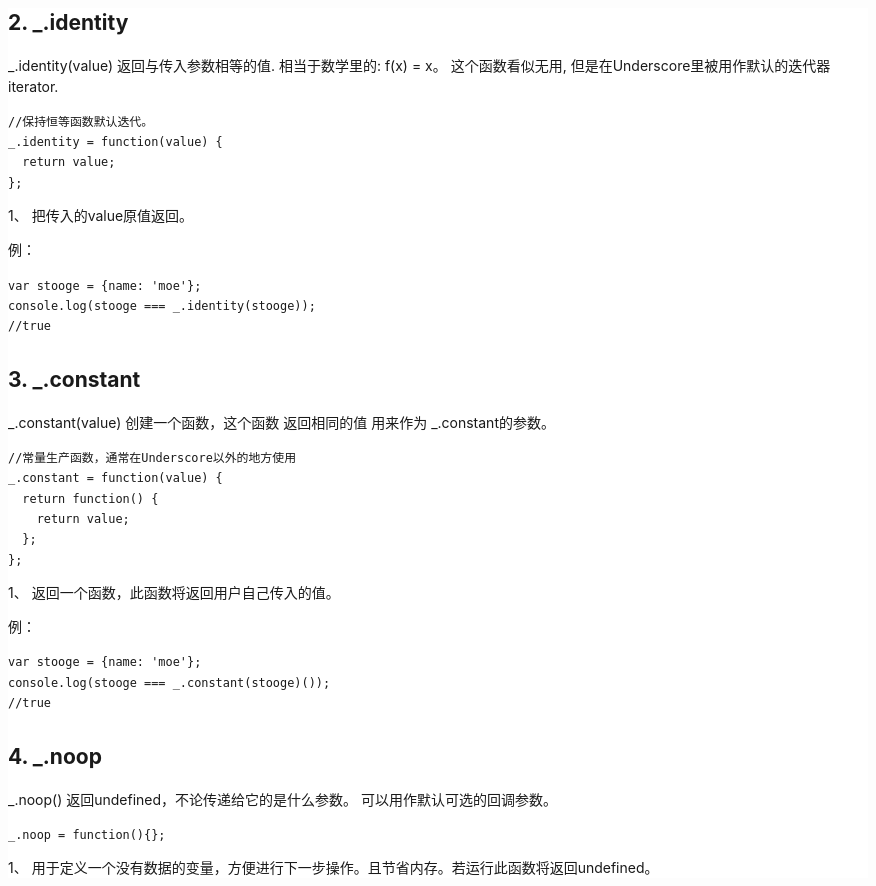 ## 2. _.identity

_.identity(value) 
返回与传入参数相等的值. 相当于数学里的: f(x) = x。
这个函数看似无用, 但是在Underscore里被用作默认的迭代器iterator.

```
//保持恒等函数默认迭代。
_.identity = function(value) {
  return value;
};
```

1、 把传入的value原值返回。

例：

```
var stooge = {name: 'moe'};
console.log(stooge === _.identity(stooge));
//true
```

## 3. _.constant

_.constant(value)
创建一个函数，这个函数 返回相同的值 用来作为 _.constant的参数。

```
//常量生产函数，通常在Underscore以外的地方使用
_.constant = function(value) {
  return function() {
    return value;
  };
};
```

1、 返回一个函数，此函数将返回用户自己传入的值。

例：

```
var stooge = {name: 'moe'};
console.log(stooge === _.constant(stooge)());
//true
```

## 4. _.noop

_.noop() 
返回undefined，不论传递给它的是什么参数。 可以用作默认可选的回调参数。

```
_.noop = function(){};
```

1、 用于定义一个没有数据的变量，方便进行下一步操作。且节省内存。若运行此函数将返回undefined。
